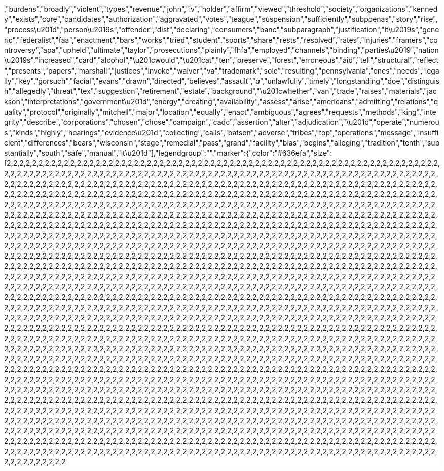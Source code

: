 ,"burdens","broadly","violent","types","revenue","john","iv","holder","affirm","viewed","threshold","society","organizations","kennedy","exists","core","candidates","authorization","aggravated","votes","teague","suspension","sufficiently","subpoenas","story","rise","process\u201d","person\u2019s","offender","dist","declaring","consumers","banc","subparagraph","justification","it\u2019s","generic","federalist","faa","enactment","bars","works","tried","student","sports","share","rests","resolved","rates","injuries","framers","controversy","apa","upheld","ultimate","taylor","prosecutions","plainly","fhfa","employed","channels","binding","parties\u2019","nation\u2019s","increased","card","alcohol","\u201cwould","\u201cat","ten","preserve","forest","erroneous","aid","tell","structural","reflect","presents","papers","marshall","justices","invoke","waiver","va","trademark","sole","resulting","pennsylvania","ones","needs","legally","key","gorsuch","facial","evans","drawn","directed","believes","assault","*a*","unlawfully","timely","longstanding","doe","distinguish","allegedly","threat","tex","suggestion","retirement","estate","background","\u201cwhether","van","trade","raises","materials","jackson","interpretations","government\u201d","energy","creating","availability","assess","arise","americans","admitting","relations","quality","protocol","originally","mitchell","major","location","equally","enact","ambiguous","agrees","requests","methods","king","integrity","describe","corporations","chosen","chose","campaign","cadc","assertion","alter","adjudication","\u201d","operate","numerous","kinds","highly","hearings","evidence\u201d","collecting","calls","batson","adverse","tribes","top","operations","message","insufficient","differences","bears","wisconsin","stage","remedial","pass","grand","facility","bias","begins","alleging","tradition","tenth","substantially","south","safe","manual","it\u201d"],"legendgroup":"","marker":{"color":"#636efa","size":[2,2,2,2,2,2,2,2,2,2,2,2,2,2,2,2,2,2,2,2,2,2,2,2,2,2,2,2,2,2,2,2,2,2,2,2,2,2,2,2,2,2,2,2,2,2,2,2,2,2,2,2,2,2,2,2,2,2,2,2,2,2,2,2,2,2,2,2,2,2,2,2,2,2,2,2,2,2,2,2,2,2,2,2,2,2,2,2,2,2,2,2,2,2,2,2,2,2,2,2,2,2,2,2,2,2,2,2,2,2,2,2,2,2,2,2,2,2,2,2,2,2,2,2,2,2,2,2,2,2,2,2,2,2,2,2,2,2,2,2,2,2,2,2,2,2,2,2,2,2,2,2,2,2,2,2,2,2,2,2,2,2,2,2,2,2,2,2,2,2,2,2,2,2,2,2,2,2,2,2,2,2,2,2,2,2,2,2,2,2,2,2,2,2,2,2,2,2,2,2,2,2,2,2,2,2,2,2,2,2,2,2,2,2,2,2,2,2,2,2,2,2,2,2,2,2,2,2,2,2,2,2,2,2,2,2,2,2,2,2,2,2,2,2,2,2,2,2,2,2,2,2,2,2,2,2,2,2,2,2,2,2,2,2,2,2,2,2,2,2,2,2,2,2,2,2,2,2,2,2,2,2,2,2,2,2,2,2,2,2,2,2,2,2,2,2,2,2,2,2,2,2,2,2,2,2,2,2,2,2,2,2,2,2,2,2,2,2,2,2,2,2,2,2,2,2,2,2,2,2,2,2,2,2,2,2,2,2,2,2,2,2,2,2,2,2,2,2,2,2,2,2,2,2,2,2,2,2,2,2,2,2,2,2,2,2,2,2,2,2,2,2,2,2,2,2,2,2,2,2,2,2,2,2,2,2,2,2,2,2,2,2,2,2,2,2,2,2,2,2,2,2,2,2,2,2,2,2,2,2,2,2,2,2,2,2,2,2,2,2,2,2,2,2,2,2,2,2,2,2,2,2,2,2,2,2,2,2,2,2,2,2,2,2,2,2,2,2,2,2,2,2,2,2,2,2,2,2,2,2,2,2,2,2,2,2,2,2,2,2,2,2,2,2,2,2,2,2,2,2,2,2,2,2,2,2,2,2,2,2,2,2,2,2,2,2,2,2,2,2,2,2,2,2,2,2,2,2,2,2,2,2,2,2,2,2,2,2,2,2,2,2,2,2,2,2,2,2,2,2,2,2,2,2,2,2,2,2,2,2,2,2,2,2,2,2,2,2,2,2,2,2,2,2,2,2,2,2,2,2,2,2,2,2,2,2,2,2,2,2,2,2,2,2,2,2,2,2,2,2,2,2,2,2,2,2,2,2,2,2,2,2,2,2,2,2,2,2,2,2,2,2,2,2,2,2,2,2,2,2,2,2,2,2,2,2,2,2,2,2,2,2,2,2,2,2,2,2,2,2,2,2,2,2,2,2,2,2,2,2,2,2,2,2,2,2,2,2,2,2,2,2,2,2,2,2,2,2,2,2,2,2,2,2,2,2,2,2,2,2,2,2,2,2,2,2,2,2,2,2,2,2,2,2,2,2,2,2,2,2,2,2,2,2,2,2,2,2,2,2,2,2,2,2,2,2,2,2,2,2,2,2,2,2,2,2,2,2,2,2,2,2,2,2,2,2,2,2,2,2,2,2,2,2,2,2,2,2,2,2,2,2,2,2,2,2,2,2,2,2,2,2,2,2,2,2,2,2,2,2,2,2,2,2,2,2,2,2,2,2,2,2,2,2,2,2,2,2,2,2,2,2,2,2,2,2,2,2,2,2,2,2,2,2,2,2,2,2,2,2,2,2,2,2,2,2,2,2,2,2,2,2,2,2,2,2,2,2,2,2,2,2,2,2,2,2,2,2,2,2,2,2,2,2,2,2,2,2,2,2,2,2,2,2,2,2,2,2,2,2,2,2,2,2,2,2,2,2,2,2,2,2,2,2,2,2,2,2,2,2,2,2,2,2,2,2,2,2,2,2,2,2,2,2,2,2,2,2,2,2,2,2,2,2,2,2,2,2,2,2,2,2,2,2,2,2,2,2,2,2,2,2,2,2,2,2,2,2,2,2,2,2,2,2,2,2,2,2,2,2,2,2,2,2,2,2,2,2,2,2,2,2,2,2,2,2,2,2,2,2,2,2,2,2,2,2,2,2,2,2,2,2,2,2,2,2,2,2,2,2,2,2,2,2,2,2,2,2,2,2,2,2,2,2,2,2,2,2,2,2,2,2,2,2,2,2,2,2,2,2,2,2,2,2,2,2,2,2,2,2,2,2,2,2,2,2,2,2,2,2,2,2,2,2,2,2,2,2,2,2,2,2,2,2,2,2,2,2,2,2,2,2,2,2,2,2,2,2,2,2,2,2,2,2,2,2,2,2,2,2,2,2,2,2,2,2,2,2,2,2,2,2,2,2,2,2,2,2,2,2,2,2,2,2,2,2,2,2,2,2,2,2,2,2,2,2,2,2,2,2,2,2,2,2,2,2,2,2,2,2,2,2,2,2,2,2,2,2,2,2,2,2,2,2,2,2,2,2,2,2,2,2,2,2,2,2,2,2,2,2,2,2,2,2,2,2,2,2,2,2,2,2,2,2,2,2,2,2,2,2,2,2,2,2,2,2,2,2,2,2,2,2,2,2,2,2,2,2,2,2,2,2,2,2,2,2,2,2,2,2,2,2,2,2,2,2,2,2,2,2,2,2,2,2,2,2,2,2,2,2,2,2,2,2,2,2,2,2,2,2,2,2,2,2,2,2,2,2,2,2,2,2,2,2,2,2,2,2,2,2,2,2,2,2,2,2,2,2,2,2,2,2,2,2,2,2,2,2,2,2,2,2,2,2,2,2,2,2,2,2,2,2,2,2,2,2,2,2,2,2,2,2,2,2,2,2,2,2,2,2,2,2,2,2,2,2,2,2,2,2,2,2,2,2,2,2,2,2,2,2,2,2,2,2,2,2,2,2,2,2,2,2,2,2,2,2,2,2,2,2,2,2,2,2,2,2,2,2,2,2,2,2,2,2,2,2,2,2,2,2,2,2,2,2,2,2,2,2,2,2,2,2,2,2,2,2,2,2,2,2,2,2,2,2,2,2,2,2,2,2,2,2,2,2,2,2,2,2,2,2,2,2,2,2,2,2,2,2,2,2,2,2,2,2,2,2,2,2,2,2,2,2,2,2,2,2,2,2,2,2,2,2,2,2,2,2,2,2,2,2,2,2,2,2,2,2,2,2,2,2,2,2,2,2,2,2,2,2,2,2,2,2,2,2,2,2,2,2,2,2,2,2,2,2,2,2,2,2,2,2,2,2,2,2,2,2,2,2,2,2,2,2,2,2,2,2,2,2,2,2,2,2,2,2,2,2,2,2,2,2,2,2,2,2,2,2,2,2,2,2,2,2,2,2,2,2,2,2,2,2,2,2,2,2,2,2,2,2,2,2,2,2,2,2,2,2,2,2,2,2,2,2,2,2,2,2,2,2,2,2,2,2,2,2,2,2,2,2,2,2,2,2,2,2,2,2,2,2,2,2,2,2,2,2,2,2,2,2,2,2,2,2,2,2,2,2,2,2,2,2,2,2,2,2,2,2,2,2,2,2,2,2,2,2,2,2,2,2,2,2,2,2,2,2,2,2,2,2,2,2,2,2,2,2,2,2,2,2,2,2,2,2,2,2,2,2,2,2,2,2,2,2,2,2,2,2,2,2,2,2,2,2,2,2,2,2,2,2,2,2,2,2,2,2,2,2,2,2,2,2,2,2,2,2,2,2,2,2,2,2,2,2,2,2,2,2,2,2,2,2,2,2,2,2,2,2,2,2,2,2,2,2,2,2,2,2,2,2,2,2,2,2,2,2,2,2,2,2,2,2,2,2,2,2,2,2,2,2,2,2,2,2,2,2,2,2,2,2,2,2,2,2,2,2,2,2,2,2,2,2,2,2,2,2,2,2,2,2,2,2,2,2,2,2,2,2,2,2,2,2,2,2,2,2,2,2,2,2,2,2,2,2,2,2,2,2,2,2,2,2,2,2,2,2,2,2,2,2,2,2,2,2,2,2,2,2,2,2,2,2,2,2,2,2,2,2,2,2,2,2,2,2,2,2,2,2,2,2,2,2,2,2,2,2,2,2,2,2,2,2,2,2,2,2,2,2,2,2,2,2,2,2,2,2,2,2,2,2,2,2,2,2,2,2,2,2,2,2,2,2,2,2,2,2,2,2,2,2,2,2,2,2,2,2,2,2,2,2,2,2,2,2,2,2,2,2,2,2,2,2,2,2,2,2,2,2,2,2,2,2,2,2,2,2,2,2,2,2,2,2,2,2,2,2,2,2,2,2,2,2,2,2,2,2,2,2,2,2,2,2,2,2,2,2,2,2,2,2,2,2,2,2,2,2,2,2,2,2,2,2,2,2,2,2,2,2,2,2,2,2,2,2,2,2,2,2,2,2,2,2,2,2